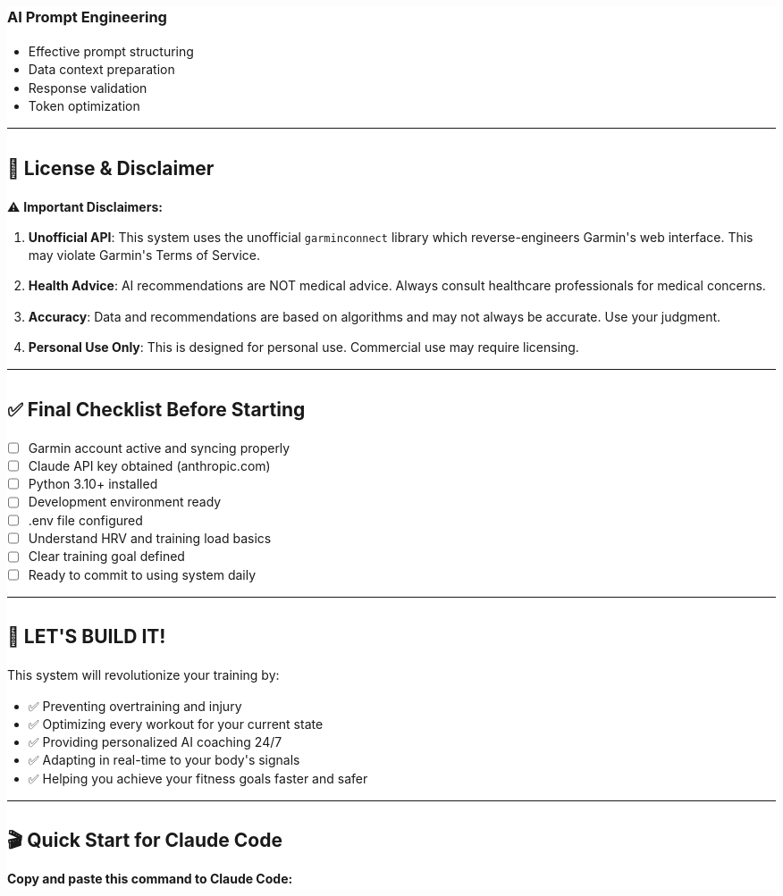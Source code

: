 ### AI Prompt Engineering
- Effective prompt structuring
- Data context preparation
- Response validation
- Token optimization

---

## 📄 License & Disclaimer

⚠️ **Important Disclaimers:**

1. **Unofficial API**: This system uses the unofficial `garminconnect` library which reverse-engineers Garmin's web interface. This may violate Garmin's Terms of Service.

2. **Health Advice**: AI recommendations are NOT medical advice. Always consult healthcare professionals for medical concerns.

3. **Accuracy**: Data and recommendations are based on algorithms and may not always be accurate. Use your judgment.

4. **Personal Use Only**: This is designed for personal use. Commercial use may require licensing.

---

## ✅ Final Checklist Before Starting

- [ ] Garmin account active and syncing properly
- [ ] Claude API key obtained (anthropic.com)
- [ ] Python 3.10+ installed
- [ ] Development environment ready
- [ ] .env file configured
- [ ] Understand HRV and training load basics
- [ ] Clear training goal defined
- [ ] Ready to commit to using system daily

---

## 🚀 LET'S BUILD IT!

This system will revolutionize your training by:
- ✅ Preventing overtraining and injury
- ✅ Optimizing every workout for your current state
- ✅ Providing personalized AI coaching 24/7
- ✅ Adapting in real-time to your body's signals
- ✅ Helping you achieve your fitness goals faster and safer

---

## 🎬 Quick Start for Claude Code

**Copy and paste this command to Claude Code:**
